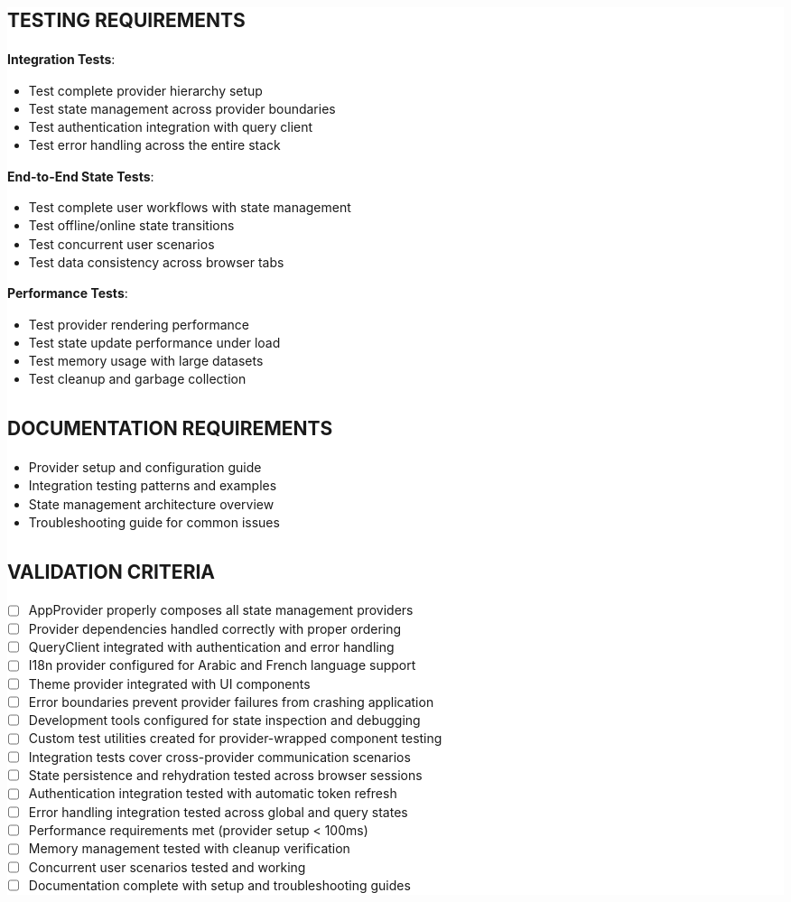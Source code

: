 ## TESTING REQUIREMENTS
**Integration Tests**:
- Test complete provider hierarchy setup
- Test state management across provider boundaries
- Test authentication integration with query client
- Test error handling across the entire stack

**End-to-End State Tests**:
- Test complete user workflows with state management
- Test offline/online state transitions
- Test concurrent user scenarios
- Test data consistency across browser tabs

**Performance Tests**:
- Test provider rendering performance
- Test state update performance under load
- Test memory usage with large datasets
- Test cleanup and garbage collection

## DOCUMENTATION REQUIREMENTS
- Provider setup and configuration guide
- Integration testing patterns and examples
- State management architecture overview
- Troubleshooting guide for common issues

## VALIDATION CRITERIA
- [ ] AppProvider properly composes all state management providers
- [ ] Provider dependencies handled correctly with proper ordering
- [ ] QueryClient integrated with authentication and error handling
- [ ] I18n provider configured for Arabic and French language support
- [ ] Theme provider integrated with UI components
- [ ] Error boundaries prevent provider failures from crashing application
- [ ] Development tools configured for state inspection and debugging
- [ ] Custom test utilities created for provider-wrapped component testing
- [ ] Integration tests cover cross-provider communication scenarios
- [ ] State persistence and rehydration tested across browser sessions
- [ ] Authentication integration tested with automatic token refresh
- [ ] Error handling integration tested across global and query states
- [ ] Performance requirements met (provider setup < 100ms)
- [ ] Memory management tested with cleanup verification
- [ ] Concurrent user scenarios tested and working
- [ ] Documentation complete with setup and troubleshooting guides